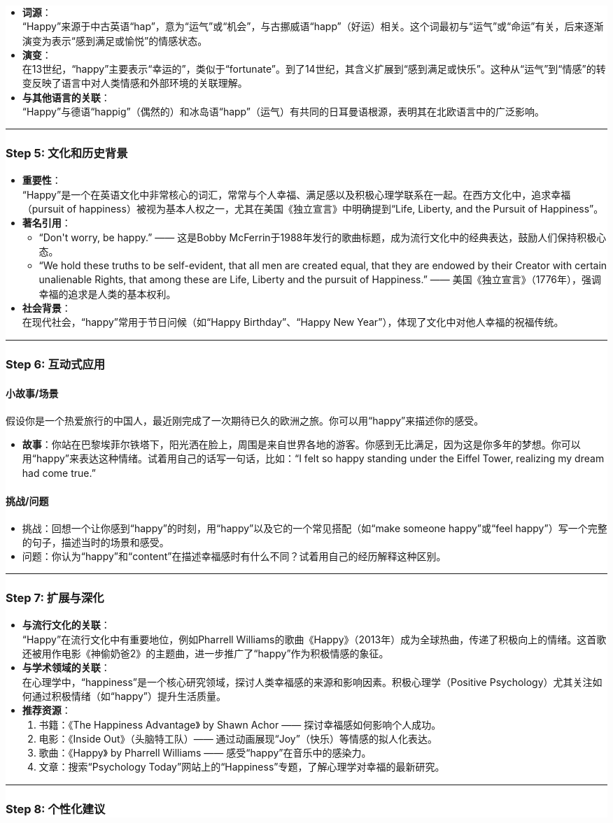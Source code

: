 - **词源**：  
“Happy”来源于中古英语“hap”，意为“运气”或“机会”，与古挪威语“happ”（好运）相关。这个词最初与“运气”或“命运”有关，后来逐渐演变为表示“感到满足或愉悦”的情感状态。  
- **演变**：  
在13世纪，“happy”主要表示“幸运的”，类似于“fortunate”。到了14世纪，其含义扩展到“感到满足或快乐”。这种从“运气”到“情感”的转变反映了语言中对人类情感和外部环境的关联理解。  
- **与其他语言的关联**：  
“Happy”与德语“happig”（偶然的）和冰岛语“happ”（运气）有共同的日耳曼语根源，表明其在北欧语言中的广泛影响。

---

### Step 5: 文化和历史背景

- **重要性**：  
“Happy”是一个在英语文化中非常核心的词汇，常常与个人幸福、满足感以及积极心理学联系在一起。在西方文化中，追求幸福（pursuit of happiness）被视为基本人权之一，尤其在美国《独立宣言》中明确提到“Life, Liberty, and the Pursuit of Happiness”。  
- **著名引用**：  
  - “Don't worry, be happy.” —— 这是Bobby McFerrin于1988年发行的歌曲标题，成为流行文化中的经典表达，鼓励人们保持积极心态。  
  - “We hold these truths to be self-evident, that all men are created equal, that they are endowed by their Creator with certain unalienable Rights, that among these are Life, Liberty and the pursuit of Happiness.” —— 美国《独立宣言》（1776年），强调幸福的追求是人类的基本权利。  
- **社会背景**：  
在现代社会，“happy”常用于节日问候（如“Happy Birthday”、“Happy New Year”），体现了文化中对他人幸福的祝福传统。

---

### Step 6: 互动式应用

#### 小故事/场景  
假设你是一个热爱旅行的中国人，最近刚完成了一次期待已久的欧洲之旅。你可以用“happy”来描述你的感受。  
- **故事**：你站在巴黎埃菲尔铁塔下，阳光洒在脸上，周围是来自世界各地的游客。你感到无比满足，因为这是你多年的梦想。你可以用“happy”来表达这种情绪。试着用自己的话写一句话，比如：“I felt so happy standing under the Eiffel Tower, realizing my dream had come true.”  

#### 挑战/问题  
- 挑战：回想一个让你感到“happy”的时刻，用“happy”以及它的一个常见搭配（如“make someone happy”或“feel happy”）写一个完整的句子，描述当时的场景和感受。  
- 问题：你认为“happy”和“content”在描述幸福感时有什么不同？试着用自己的经历解释这种区别。

---

### Step 7: 扩展与深化

- **与流行文化的关联**：  
“Happy”在流行文化中有重要地位，例如Pharrell Williams的歌曲《Happy》（2013年）成为全球热曲，传递了积极向上的情绪。这首歌还被用作电影《神偷奶爸2》的主题曲，进一步推广了“happy”作为积极情感的象征。  
- **与学术领域的关联**：  
在心理学中，“happiness”是一个核心研究领域，探讨人类幸福感的来源和影响因素。积极心理学（Positive Psychology）尤其关注如何通过积极情绪（如“happy”）提升生活质量。  
- **推荐资源**：  
  1. 书籍：《The Happiness Advantage》 by Shawn Achor —— 探讨幸福感如何影响个人成功。  
  2. 电影：《Inside Out》（头脑特工队）—— 通过动画展现“Joy”（快乐）等情感的拟人化表达。  
  3. 歌曲：《Happy》 by Pharrell Williams —— 感受“happy”在音乐中的感染力。  
  4. 文章：搜索“Psychology Today”网站上的“Happiness”专题，了解心理学对幸福的最新研究。

---

### Step 8: 个性化建议
